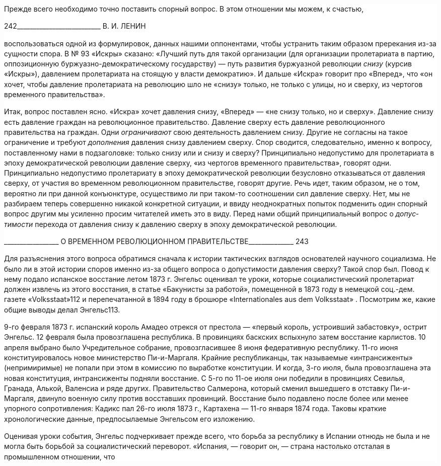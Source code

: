 Прежде всего необходимо точно поставить спорный вопрос. В этом отношении мы можем, к счастью,

  

242__________________________ В. И. ЛЕНИН

воспользоваться одной из формулировок, данных нашими оппонентами, чтобы устра­нить таким образом пререкания из-за сущности спора. В № 93 «Искры» сказано: «Луч­ший путь для такой организации (для организации пролетариата в партию, оппозици­онную буржуазно-демократическому государству) — путь развития буржуазной рево­люции _снизу_ (курсив «Искры»), давлением пролетариата на стоящую у власти демокра­тию». И дальше «Искра» говорит про «Вперед», что «он хочет, чтобы давление проле­тариата на революцию шло не «снизу» только, не только с улицы, но и сверху, из чер­тогов временного правительства».

Итак, вопрос поставлен ясно. «Искра» хочет давления снизу, «Вперед» — «не снизу только, но и сверху». Давление снизу есть давление граждан на революционное прави­тельство. Давление сверху есть давление революционного правительства на граждан. Одни _ограничивают_ свою деятельность давлением снизу. Другие не согласны на такое ограничение и требуют _дополнения_ давления снизу давлением сверху. Спор сводится, следовательно, именно к вопросу, поставленному нами в подзаголовке: только снизу или и снизу и сверху? Принципиально недопустимо для пролетариата в эпоху демокра­тической революции давление сверху, «из чертогов временного правительства», гово­рят одни. Принципиально недопустимо пролетариату в эпоху демократической рево­люции безусловно отказываться от давления сверху, от участия во временном револю­ционном правительстве, говорят другие. Речь идет, таким образом, не о том, вероятно ли при данной конъюнктуре, осуществимо ли при таком-то соотношении сил давление сверху. Нет, мы не разбираем теперь совершенно никакой конкретной ситуации, и вви­ду неоднократных попыток подменить один спорный вопрос другим мы усиленно про­сим читателей иметь это в виду. Перед нами общий принципиальный вопрос о _допус­тимости_ перехода от давления снизу к давлению сверху в эпоху демократической ре­волюции.

  

_________________ О ВРЕМЕННОМ РЕВОЛЮЦИОННОМ ПРАВИТЕЛЬСТВЕ______________ 243

Для разъяснения этого вопроса обратимся сначала к истории тактических взглядов основателей научного социализма. Не было ли в этой истории споров именно из-за об­щего вопроса о допустимости давления сверху? Такой спор был. Повод к нему подало испанское восстание летом 1873 г. Энгельс оценивал те уроки, которые социалистиче­ский пролетариат должен извлечь из этого восстания, в статье «Бакунисты за работой», помещенной в 1873 году в немецкой соц.-дем. газете «Volksstaat»112 и перепечатанной в 1894 году в брошюре «Internationales aus dem Volksstaat» . Посмотрим же, какие общие выводы делал Энгельс113.

9-го февраля 1873 г. испанский король Амадео отрекся от престола — «первый ко­роль, устроивший забастовку», острит Энгельс. 12 февраля была провозглашена рес­публика. В провинциях баскских вспыхнуло затем восстание карлистов. 10 апреля вы­брано было Учредительное собрание, провозгласившее 8 июня федеративную респуб­лику. 11-го июня конституировалось новое министерство Пи-и-Маргаля. Крайние рес­публиканцы, так называемые «интрансиженты» (непримиримые) не попали при этом в комиссию по выработке конституции. И когда, 3-го июля, была провозглашена эта но­вая конституция, интрансиженты подняли восстание. С 5-го по 11-ое июля они победи­ли в провинциях Севилья, Гранада, Алькой, Валенсиа и ряде других. Правительство Салмерона, который сменил вышедшего в отставку Пи-и-Маргаля, двинуло военную силу против восставших провинций. Восстание было подавлено после более или менее упорного сопротивления: Кадикс пал 26-го июля 1873 г., Картахена — 11-го января 1874 года. Таковы краткие хронологические данные, предпосылаемые Энгельсом его изложению.

Оценивая уроки события, Энгельс подчеркивает прежде всего, что борьба за респуб­лику в Испании отнюдь не была и не могла быть борьбой за социалистический перево­рот. «Испания, — говорит он, — страна настолько отсталая в промышленном отноше­нии, что
